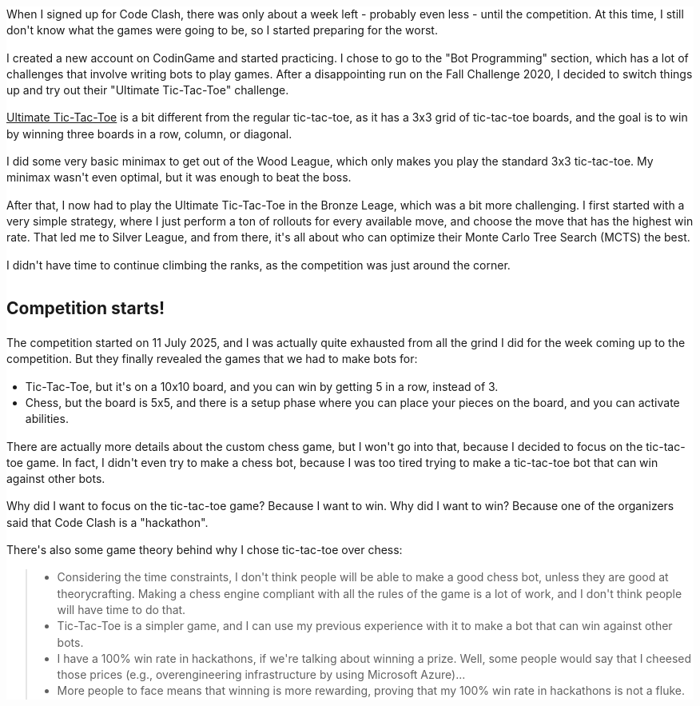 When I signed up for Code Clash, there was only about a week left - probably even less - until the competition.
At this time, I still don't know what the games were going to be, so I started preparing for the worst.

I created a new account on CodinGame and started practicing.
I chose to go to the "Bot Programming" section, which has a lot of challenges that involve writing bots to play games.
After a disappointing run on the Fall Challenge 2020, I decided to switch things up and try out their "Ultimate Tic-Tac-Toe" challenge.

[Ultimate Tic-Tac-Toe](https://www.codingame.com/multiplayer/bot-programming/tic-tac-toe) is a bit different from the regular tic-tac-toe, as it has a 3x3 grid of tic-tac-toe boards,
and the goal is to win by winning three boards in a row, column, or diagonal.

I did some very basic minimax to get out of the Wood League, which only makes you play the standard 3x3 tic-tac-toe.
My minimax wasn't even optimal, but it was enough to beat the boss.

After that, I now had to play the Ultimate Tic-Tac-Toe in the Bronze Leage, which was a bit more challenging.
I first started with a very simple strategy, where I just perform a ton of rollouts for every available move,
and choose the move that has the highest win rate. That led me to Silver League, and from there, it's all about
who can optimize their Monte Carlo Tree Search (MCTS) the best.

I didn't have time to continue climbing the ranks, as the competition was just around the corner.

## Competition starts!

The competition started on 11 July 2025, and I was actually quite exhausted from all the grind I did for the week
coming up to the competition. But they finally revealed the games that we had to make bots for:

- Tic-Tac-Toe, but it's on a 10x10 board, and you can win by getting 5 in a row, instead of 3.
- Chess, but the board is 5x5,
  and there is a setup phase where you can place your pieces on the board,
  and you can activate abilities.

There are actually more details about the custom chess game, but I won't go into that, because I decided to focus on the tic-tac-toe game.
In fact, I didn't even try to make a chess bot, because I was too tired trying to make a tic-tac-toe bot that can win against other bots.

Why did I want to focus on the tic-tac-toe game? Because I want to win.
Why did I want to win? Because one of the organizers said that Code Clash is a "hackathon".


There's also some game theory behind why I chose tic-tac-toe over chess:

> - Considering the time constraints, I don't think people will be able to make a good chess bot, unless they are good at theorycrafting.
    Making a chess engine compliant with all the rules of the game is a lot of work, and I don't think people will have time to do that.
> - Tic-Tac-Toe is a simpler game, and I can use my previous experience with it to make a bot that can win against other bots.
> - I have a 100% win rate in hackathons, if we're talking about winning a prize. Well, some people would say that I cheesed those prices (e.g., overengineering infrastructure by using Microsoft Azure)...
> - More people to face means that winning is more rewarding, proving that my 100% win rate in hackathons is not a fluke.
